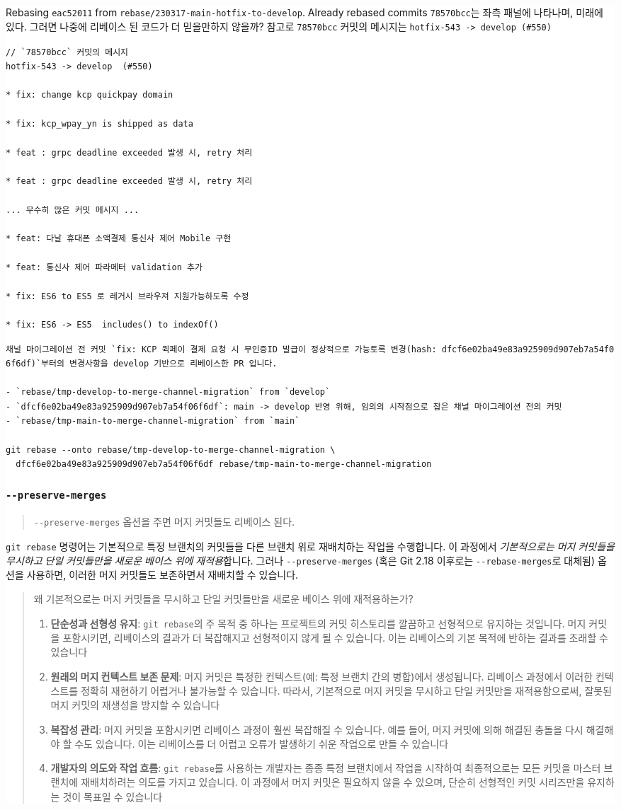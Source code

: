 Rebasing `eac52011` from `rebase/230317-main-hotfix-to-develop`.
Already rebased commits `78570bcc`는 좌측 패널에 나타나며, 미래에 있다.
그러면 나중에 리베이스 된 코드가 더 믿을만하지 않을까?
참고로 `78570bcc` 커밋의 메시지는 `hotfix-543 -> develop (#550)`

```text
// `78570bcc` 커밋의 메시지
hotfix-543 -> develop  (#550)

* fix: change kcp quickpay domain

* fix: kcp_wpay_yn is shipped as data

* feat : grpc deadline exceeded 발생 시, retry 처리

* feat : grpc deadline exceeded 발생 시, retry 처리

... 무수히 많은 커밋 메시지 ...

* feat: 다날 휴대폰 소액결제 통신사 제어 Mobile 구현

* feat: 통신사 제어 파라메터 validation 추가

* fix: ES6 to ES5 로 레거시 브라우져 지원가능하도록 수정

* fix: ES6 -> ES5  includes() to indexOf()
```

```text
채널 마이그레이션 전 커밋 `fix: KCP 퀵페이 결제 요청 시 무인증ID 발급이 정상적으로 가능토록 변경(hash: dfcf6e02ba49e83a925909d907eb7a54f06f6df)`부터의 변경사항을 develop 기반으로 리베이스한 PR 입니다.

- `rebase/tmp-develop-to-merge-channel-migration` from `develop`
- `dfcf6e02ba49e83a925909d907eb7a54f06f6df`: main -> develop 반영 위해, 임의의 시작점으로 잡은 채널 마이그레이션 전의 커밋
- `rebase/tmp-main-to-merge-channel-migration` from `main`

git rebase --onto rebase/tmp-develop-to-merge-channel-migration \
  dfcf6e02ba49e83a925909d907eb7a54f06f6df rebase/tmp-main-to-merge-channel-migration
```

### `--preserve-merges`

> `--preserve-merges` 옵션을 주면 머지 커밋들도 리베이스 된다.

`git rebase` 명령어는 기본적으로 특정 브랜치의 커밋들을 다른 브랜치 위로 재배치하는 작업을 수행합니다. 이 과정에서 *기본적으로는 머지 커밋들을 무시하고 단일 커밋들만을 새로운 베이스 위에 재적용*합니다. 그러나 `--preserve-merges` (혹은 Git 2.18 이후로는 `--rebase-merges`로 대체됨) 옵션을 사용하면, 이러한 머지 커밋들도 보존하면서 재배치할 수 있습니다.

> 왜 기본적으로는 머지 커밋들을 무시하고 단일 커밋들만을 새로운 베이스 위에 재적용하는가?
>
> 1. **단순성과 선형성 유지**: `git rebase`의 주 목적 중 하나는 프로젝트의 커밋 히스토리를 깔끔하고 선형적으로 유지하는 것입니다. 머지 커밋을 포함시키면, 리베이스의 결과가 더 복잡해지고 선형적이지 않게 될 수 있습니다. 이는 리베이스의 기본 목적에 반하는 결과를 초래할 수 있습니다
>
> 2. **원래의 머지 컨텍스트 보존 문제**: 머지 커밋은 특정한 컨텍스트(예: 특정 브랜치 간의 병합)에서 생성됩니다. 리베이스 과정에서 이러한 컨텍스트를 정확히 재현하기 어렵거나 불가능할 수 있습니다. 따라서, 기본적으로 머지 커밋을 무시하고 단일 커밋만을 재적용함으로써, 잘못된 머지 커밋의 재생성을 방지할 수 있습니다
>
> 3. **복잡성 관리**: 머지 커밋을 포함시키면 리베이스 과정이 훨씬 복잡해질 수 있습니다. 예를 들어, 머지 커밋에 의해 해결된 충돌을 다시 해결해야 할 수도 있습니다. 이는 리베이스를 더 어렵고 오류가 발생하기 쉬운 작업으로 만들 수 있습니다
>
> 4. **개발자의 의도와 작업 흐름**: `git rebase`를 사용하는 개발자는 종종 특정 브랜치에서 작업을 시작하여 최종적으로는 모든 커밋을 마스터 브랜치에 재배치하려는 의도를 가지고 있습니다. 이 과정에서 머지 커밋은 필요하지 않을 수 있으며, 단순히 선형적인 커밋 시리즈만을 유지하는 것이 목표일 수 있습니다
